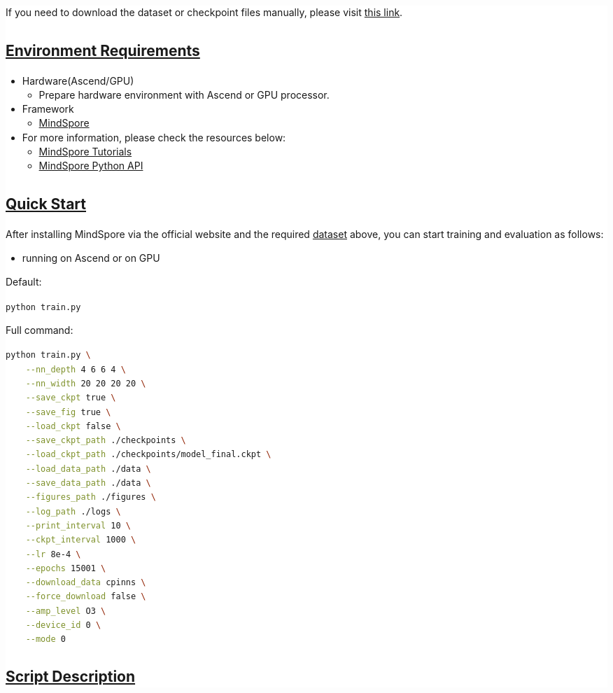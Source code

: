 If you need to download the dataset or checkpoint files manually,
please visit [this link](https://download.mindspore.cn/mindscience/SciAI/sciai/model/cpinns/).

## [Environment Requirements](#contents)

- Hardware(Ascend/GPU)
    - Prepare hardware environment with Ascend or GPU processor.
- Framework
    - [MindSpore](https://www.mindspore.cn/install/en)
- For more information, please check the resources below:
    - [MindSpore Tutorials](https://www.mindspore.cn/tutorials/en/master/index.html)
    - [MindSpore Python API](https://www.mindspore.cn/docs/en/master/index.html)

## [Quick Start](#contents)

After installing MindSpore via the official website and the required [dataset](#dataset) above, you can start training
and evaluation as follows:

- running on Ascend or on GPU

Default:

```bash
python train.py
```

Full command:

```bash
python train.py \
    --nn_depth 4 6 6 4 \
    --nn_width 20 20 20 20 \
    --save_ckpt true \
    --save_fig true \
    --load_ckpt false \
    --save_ckpt_path ./checkpoints \
    --load_ckpt_path ./checkpoints/model_final.ckpt \
    --load_data_path ./data \
    --save_data_path ./data \
    --figures_path ./figures \
    --log_path ./logs \
    --print_interval 10 \
    --ckpt_interval 1000 \
    --lr 8e-4 \
    --epochs 15001 \
    --download_data cpinns \
    --force_download false \
    --amp_level O3 \
    --device_id 0 \
    --mode 0
```

## [Script Description](#contents)
